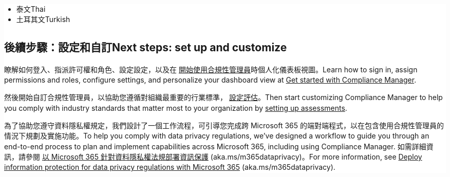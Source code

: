 - <span data-ttu-id="dac7d-205">泰文</span><span class="sxs-lookup"><span data-stu-id="dac7d-205">Thai</span></span>
- <span data-ttu-id="dac7d-206">土耳其文</span><span class="sxs-lookup"><span data-stu-id="dac7d-206">Turkish</span></span>

## <a name="next-steps-set-up-and-customize"></a><span data-ttu-id="dac7d-207">後續步驟：設定和自訂</span><span class="sxs-lookup"><span data-stu-id="dac7d-207">Next steps: set up and customize</span></span>

<span data-ttu-id="dac7d-208">瞭解如何登入、指派許可權和角色、設定設定，以及在 [開始使用合規性管理員](compliance-manager-setup.md)時個人化儀表板視圖。</span><span class="sxs-lookup"><span data-stu-id="dac7d-208">Learn how to sign in, assign permissions and roles, configure settings, and personalize your dashboard view at [Get started with Compliance Manager](compliance-manager-setup.md).</span></span>

<span data-ttu-id="dac7d-209">然後開始自訂合規性管理員，以協助您遵循對組織最重要的行業標準， [設定評估](compliance-manager-assessments.md)。</span><span class="sxs-lookup"><span data-stu-id="dac7d-209">Then start customizing Compliance Manager to help you comply with industry standards that matter most to your organization by [setting up assessments](compliance-manager-assessments.md).</span></span>

<span data-ttu-id="dac7d-210">為了協助您遵守資料隱私權規定，我們設計了一個工作流程，可引導您完成跨 Microsoft 365 的端對端程式，以在包含使用合規性管理員的情況下規劃及實施功能。</span><span class="sxs-lookup"><span data-stu-id="dac7d-210">To help you comply with data privacy regulations, we’ve designed a workflow to guide you through an end-to-end process to plan and implement capabilities across Microsoft 365, including using Compliance Manager.</span></span> <span data-ttu-id="dac7d-211">如需詳細資訊，請參閱 [以 Microsoft 365 針對資料隱私權法規部署資訊保護](../solutions/information-protection-deploy.md) (aka.ms/m365dataprivacy)。</span><span class="sxs-lookup"><span data-stu-id="dac7d-211">For more information, see [Deploy information protection for data privacy regulations with Microsoft 365](../solutions/information-protection-deploy.md) (aka.ms/m365dataprivacy).</span></span> 